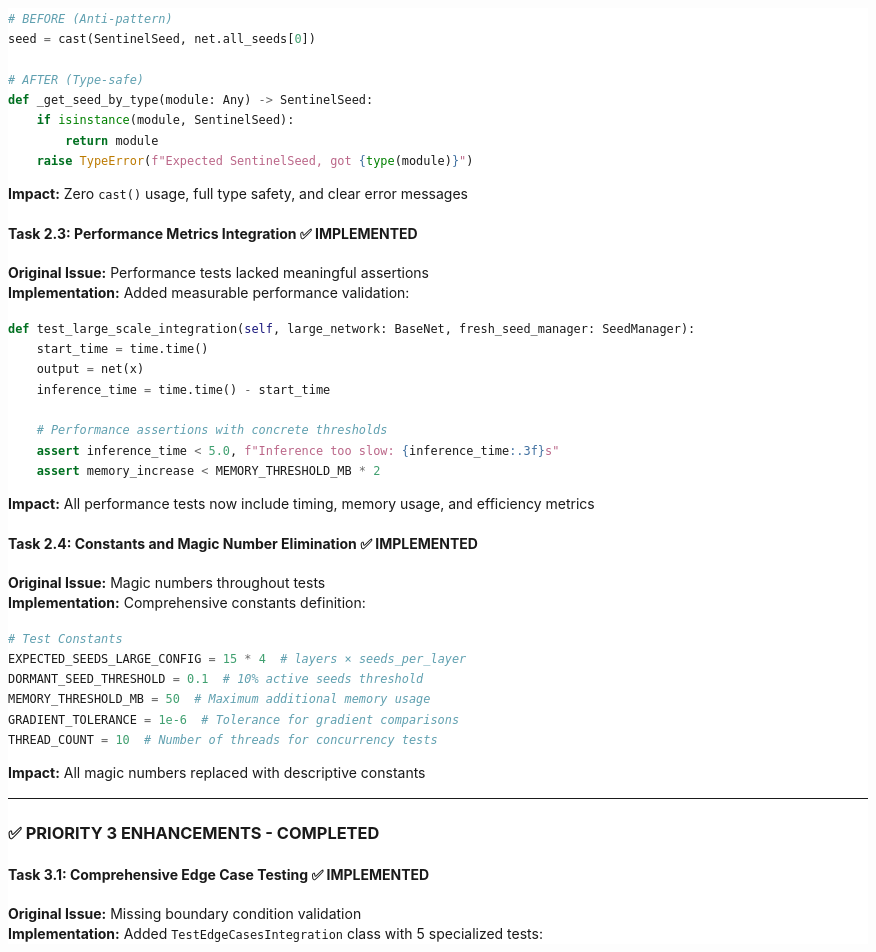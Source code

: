 ```python
# BEFORE (Anti-pattern)
seed = cast(SentinelSeed, net.all_seeds[0])

# AFTER (Type-safe)
def _get_seed_by_type(module: Any) -> SentinelSeed:
    if isinstance(module, SentinelSeed):
        return module
    raise TypeError(f"Expected SentinelSeed, got {type(module)}")
```

**Impact:** Zero `cast()` usage, full type safety, and clear error messages

#### **Task 2.3: Performance Metrics Integration** ✅ IMPLEMENTED
**Original Issue:** Performance tests lacked meaningful assertions  
**Implementation:** Added measurable performance validation:

```python
def test_large_scale_integration(self, large_network: BaseNet, fresh_seed_manager: SeedManager):
    start_time = time.time()
    output = net(x)
    inference_time = time.time() - start_time
    
    # Performance assertions with concrete thresholds
    assert inference_time < 5.0, f"Inference too slow: {inference_time:.3f}s"
    assert memory_increase < MEMORY_THRESHOLD_MB * 2
```

**Impact:** All performance tests now include timing, memory usage, and efficiency metrics

#### **Task 2.4: Constants and Magic Number Elimination** ✅ IMPLEMENTED
**Original Issue:** Magic numbers throughout tests  
**Implementation:** Comprehensive constants definition:

```python
# Test Constants
EXPECTED_SEEDS_LARGE_CONFIG = 15 * 4  # layers × seeds_per_layer
DORMANT_SEED_THRESHOLD = 0.1  # 10% active seeds threshold
MEMORY_THRESHOLD_MB = 50  # Maximum additional memory usage
GRADIENT_TOLERANCE = 1e-6  # Tolerance for gradient comparisons
THREAD_COUNT = 10  # Number of threads for concurrency tests
```

**Impact:** All magic numbers replaced with descriptive constants

---

### ✅ **PRIORITY 3 ENHANCEMENTS - COMPLETED**

#### **Task 3.1: Comprehensive Edge Case Testing** ✅ IMPLEMENTED
**Original Issue:** Missing boundary condition validation  
**Implementation:** Added `TestEdgeCasesIntegration` class with 5 specialized tests:
